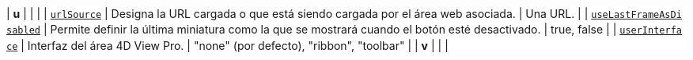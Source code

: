 | **u**                                                                                                                                                                                                                                                                                                                                                                                                                                                                                                                       |                                                                                                                                                                                                                                                  |                                                                                                                                                                                                                                                                                       |
| [`urlSource`](properties_WebArea.md#url)                                                                                                                                                                                                                                                                                                                                                                                                                                                                                    | Designa la URL cargada o que está siendo cargada por el área web asociada.                                                                                                                                                                       | Una URL.                                                                                                                                                                                                                                                                              |
| [`useLastFrameAsDisabled`](properties_Animation.md#use-last-frame-as-disabled)                                                                                                                                                                                                                                                                                                                                                                                                                                              | Permite definir la última miniatura como la que se mostrará cuando el botón esté desactivado.                                                                                                                                                    | true, false                                                                                                                                                                                                                                                                           |
| [`userInterface`](properties_Appearance.md#user-interface)                                                                                                                                                                                                                                                                                                                                                                                                                                                                  | Interfaz del área 4D View Pro.                                                                                                                                                                                                                   | "none" (por defecto), "ribbon", "toolbar"<a name="v"></a>                                                                                                                                                                                                                   |
| **v**                                                                                                                                                                                                                                                                                                                                                                                                                                                                                                                       |                                                                                                                                                                                                                                                  |                                                                                                                                                                                                                                                                                       |